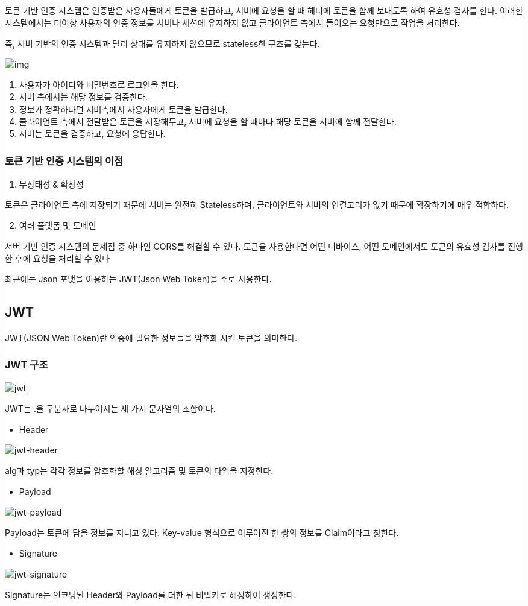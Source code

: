 토큰 기반 인증 시스템은 인증받은 사용자들에게 토큰을 발급하고, 서버에 요청을 할 때 헤더에 토큰을 함께 보내도록 하여 유효성 검사를 한다. 이러한 시스템에서는 더이상 사용자의 인증 정보를 서버나 세션에 유지하지 않고 클라이언트 측에서 들어오는 요청만으로 작업을 처리한다.

즉, 서버 기반의 인증 시스템과 달리 상태를 유지하지 않으므로 stateless한 구조를 갖는다.

![img](https://blog.kakaocdn.net/dn/ogoAg/btqAriyT5sY/YYt2wkEz50kKN47mLwRDXK/img.png)

1. 사용자가 아이디와 비밀번호로 로그인을 한다.
2. 서버 측에서는 해당 정보를 검증한다.
3. 정보가 정확하다면 서버측에서 사용자에게 토큰을 발급한다.
4. 클라이언트 측에서 전달받은 토큰을 저장해두고, 서버에 요청을 할 때마다 해당 토큰을 서버에 함께 전달한다.
5. 서버는 토큰을 검증하고, 요청에 응답한다.



### 토큰 기반 인증 시스템의 이점

1. 무상태성 & 확장성

토큰은 클라이언트 측에 저장되기 때문에 서버는 완전히 Stateless하며, 클라이언트와 서버의 연결고리가 없기 때문에 확장하기에 매우 적합하다.

2. 여러 플랫폼 및 도메인

서버 기반 인증 시스템의 문제점 중 하나인 CORS를 해결할 수 있다. 토큰을 사용한다면 어떤 디바이스, 어떤 도메인에서도 토큰의 유효성 검사를 진행한 후에 요청을 처리할 수 있다



최근에는 Json 포맷을 이용하는 JWT(Json Web Token)을 주로 사용한다.



## JWT

JWT(JSON Web Token)란 인증에 필요한 정보들을 암호화 시킨 토큰을 의미한다.

### JWT 구조

![jwt](https://tecoble.techcourse.co.kr/static/50692d28ac56af0c30039d81eaebeb01/244f0/2021-05-22-jwt-total.png)

JWT는 .을 구분자로 나누어지는 세 가지 문자열의 조합이다.

- Header

![jwt-header](https://tecoble.techcourse.co.kr/static/e794bd3bc3eca832350bd730318c5ebb/f7886/2021-05-22-jwt-header.png)

alg과 typ는 각각 정보를 암호화할 해싱 알고리즘 및 토큰의 타입을 지정한다.

- Payload

![jwt-payload](https://tecoble.techcourse.co.kr/static/52fc7e21e5ba27aa1634ca26836785ce/1e7a9/2021-05-22-jwt-payload.png)

Payload는 토큰에 담을 정보를 지니고 있다. Key-value 형식으로 이루어진 한 쌍의 정보를 Claim이라고 칭한다.

- Signature

![jwt-signature](https://tecoble.techcourse.co.kr/static/445b9916a7dd4f17b9682ef353457484/c4bf7/2021-05-22-jwt-signature.png)

Signature는 인코딩된 Header와 Payload를 더한 뒤 비밀키로 해싱하여 생성한다.
